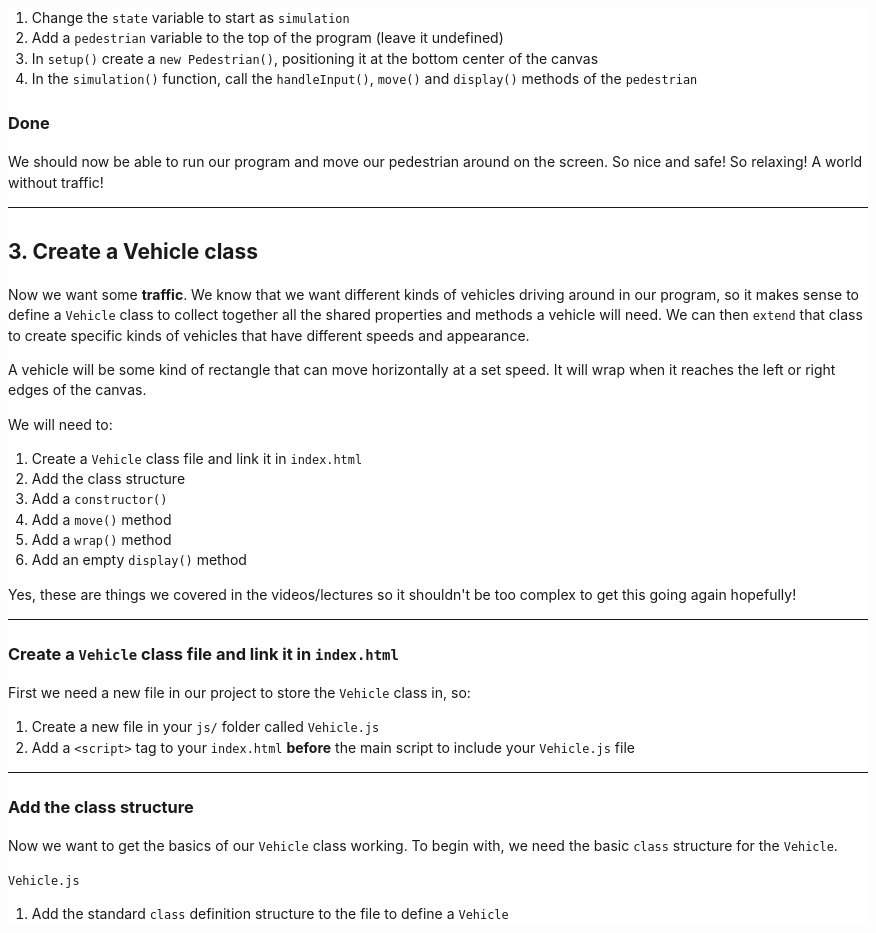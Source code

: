 1. Change the `state` variable to start as `simulation`
2. Add a `pedestrian` variable to the top of the program (leave it undefined)
3. In `setup()` create a `new Pedestrian()`, positioning it at the bottom center of the canvas
4. In the `simulation()` function, call the `handleInput()`, `move()` and `display()` methods of the `pedestrian`

### Done

We should now be able to run our program and move our pedestrian around on the screen. So nice and safe! So relaxing! A world without traffic!

---

## 3. Create a Vehicle class

Now we want some **traffic**. We know that we want different kinds of vehicles driving around in our program, so it makes sense to define a `Vehicle` class to collect together all the shared properties and methods a vehicle will need. We can then `extend` that class to create specific kinds of vehicles that have different speeds and appearance.

A vehicle will be some kind of rectangle that can move horizontally at a set speed. It will wrap when it reaches the left or right edges of the canvas.

We will need to:

1. Create a `Vehicle` class file and link it in `index.html`
2. Add the class structure
3. Add a `constructor()`
4. Add a `move()` method
5. Add a `wrap()` method
6. Add an empty `display()` method

Yes, these are things we covered in the videos/lectures so it shouldn't be too complex to get this going again hopefully!

---

### Create a `Vehicle` class file and link it in `index.html`

First we need a new file in our project to store the `Vehicle` class in, so:

1. Create a new file in your `js/` folder called `Vehicle.js`
2. Add a `<script>` tag to your `index.html` __before__ the main script to include your `Vehicle.js` file

---

### Add the class structure

Now we want to get the basics of our `Vehicle` class working. To begin with, we need the basic `class` structure for the `Vehicle`.

`Vehicle.js`
1. Add the standard `class` definition structure to the file to define a `Vehicle`

